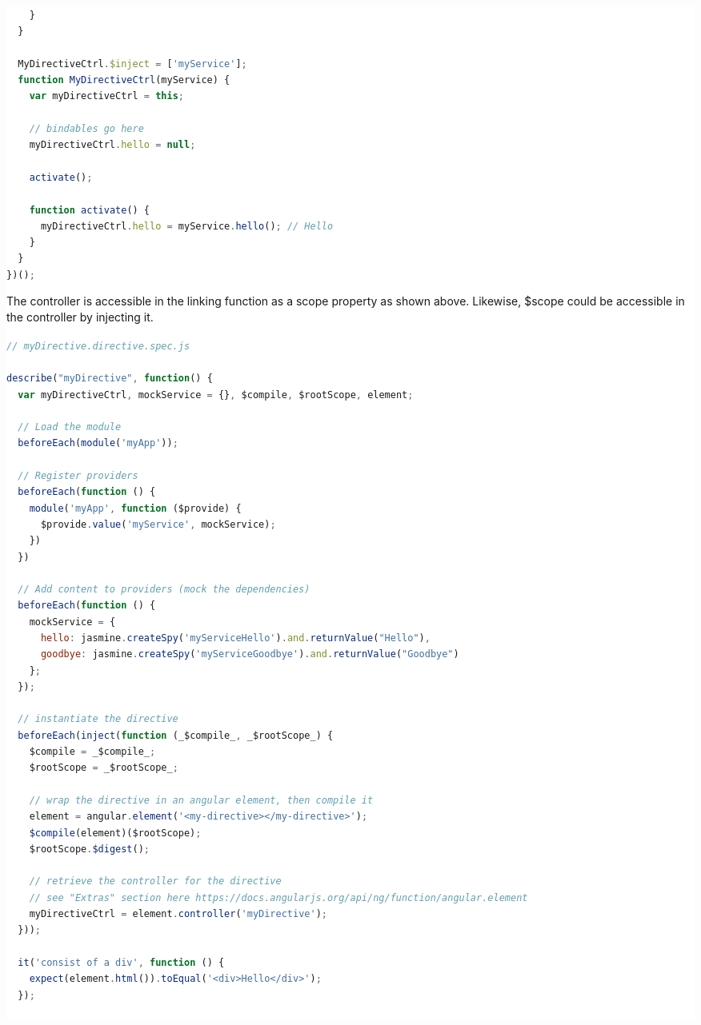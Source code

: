 ```javascript
    }
  }
  
  MyDirectiveCtrl.$inject = ['myService'];
  function MyDirectiveCtrl(myService) {
    var myDirectiveCtrl = this;
    
    // bindables go here
    myDirectiveCtrl.hello = null;
    
    activate();
    
    function activate() {
      myDirectiveCtrl.hello = myService.hello(); // Hello
    }
  }
})();
```
The controller is accessible in the linking function as a scope property as shown above.  Likewise, $scope could be accessible in the controller by injecting it.

```javascript
// myDirective.directive.spec.js

describe("myDirective", function() {
  var myDirectiveCtrl, mockService = {}, $compile, $rootScope, element;
  
  // Load the module
  beforeEach(module('myApp'));
  
  // Register providers
  beforeEach(function () {
    module('myApp', function ($provide) {
      $provide.value('myService', mockService);
    })
  })
  
  // Add content to providers (mock the dependencies)
  beforeEach(function () {
    mockService = {
      hello: jasmine.createSpy('myServiceHello').and.returnValue("Hello"),
      goodbye: jasmine.createSpy('myServiceGoodbye').and.returnValue("Goodbye")
    };
  });
  
  // instantiate the directive
  beforeEach(inject(function (_$compile_, _$rootScope_) {
    $compile = _$compile_;
    $rootScope = _$rootScope_;

    // wrap the directive in an angular element, then compile it
    element = angular.element('<my-directive></my-directive>');
    $compile(element)($rootScope);
    $rootScope.$digest();

    // retrieve the controller for the directive
    // see "Extras" section here https://docs.angularjs.org/api/ng/function/angular.element
    myDirectiveCtrl = element.controller('myDirective');
  }));
  
  it('consist of a div', function () {
    expect(element.html()).toEqual('<div>Hello</div>');
  });
  
```